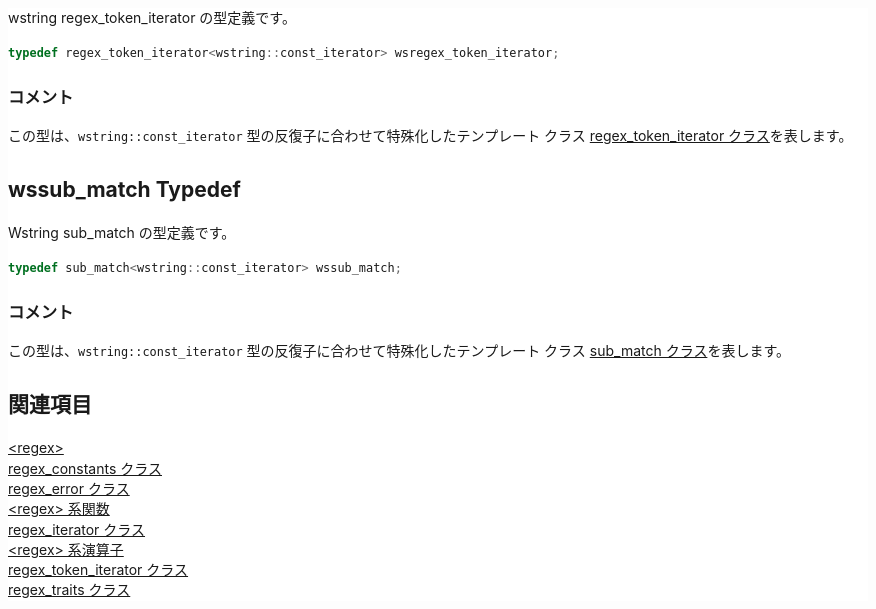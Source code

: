 wstring regex_token_iterator の型定義です。

```cpp
typedef regex_token_iterator<wstring::const_iterator> wsregex_token_iterator;
```

### <a name="remarks"></a>コメント

この型は、`wstring::const_iterator` 型の反復子に合わせて特殊化したテンプレート クラス [regex_token_iterator クラス](../standard-library/regex-token-iterator-class.md)を表します。

## <a name="wssub_match"></a>  wssub_match Typedef

Wstring sub_match の型定義です。

```cpp
typedef sub_match<wstring::const_iterator> wssub_match;
```

### <a name="remarks"></a>コメント

この型は、`wstring::const_iterator` 型の反復子に合わせて特殊化したテンプレート クラス [sub_match クラス](../standard-library/sub-match-class.md)を表します。

## <a name="see-also"></a>関連項目

[\<regex>](../standard-library/regex.md)<br/>
[regex_constants クラス](../standard-library/regex-constants-class.md)<br/>
[regex_error クラス](../standard-library/regex-error-class.md)<br/>
[\<regex> 系関数](../standard-library/regex-functions.md)<br/>
[regex_iterator クラス](../standard-library/regex-iterator-class.md)<br/>
[\<regex> 系演算子](../standard-library/regex-operators.md)<br/>
[regex_token_iterator クラス](../standard-library/regex-token-iterator-class.md)<br/>
[regex_traits クラス](../standard-library/regex-traits-class.md)<br/>
